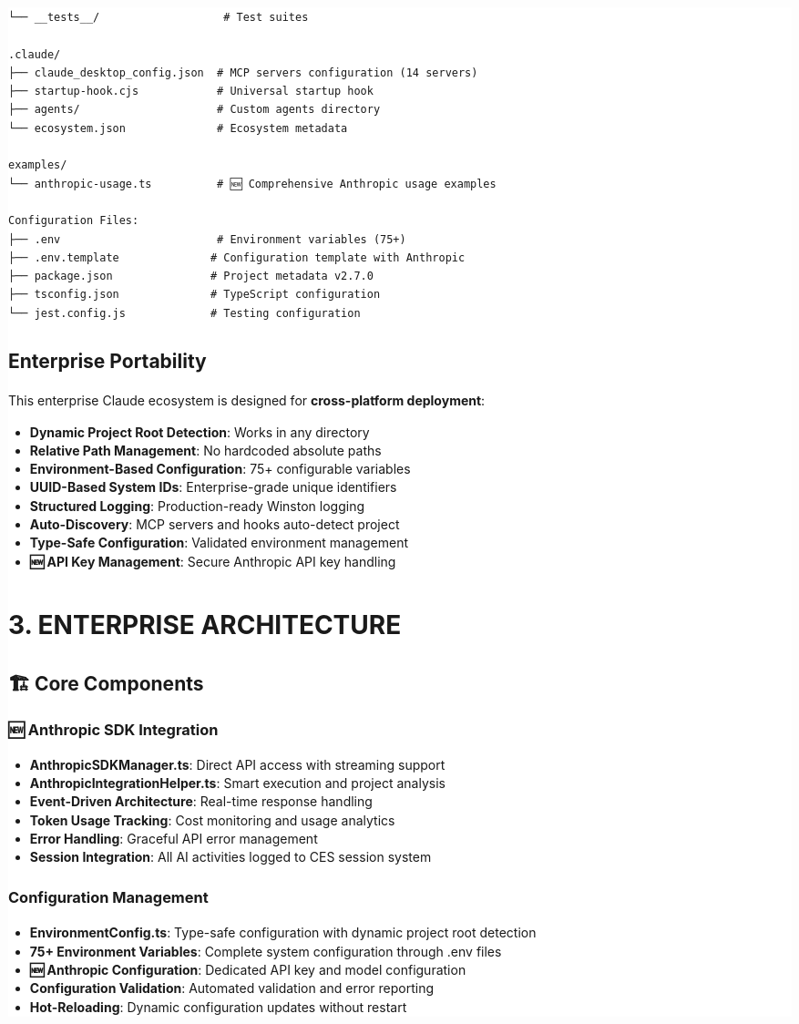```
└── __tests__/                   # Test suites

.claude/
├── claude_desktop_config.json  # MCP servers configuration (14 servers)
├── startup-hook.cjs            # Universal startup hook
├── agents/                     # Custom agents directory
└── ecosystem.json              # Ecosystem metadata

examples/
└── anthropic-usage.ts          # 🆕 Comprehensive Anthropic usage examples

Configuration Files:
├── .env                        # Environment variables (75+)
├── .env.template              # Configuration template with Anthropic
├── package.json               # Project metadata v2.7.0
├── tsconfig.json              # TypeScript configuration
└── jest.config.js             # Testing configuration
```

## Enterprise Portability
This enterprise Claude ecosystem is designed for **cross-platform deployment**:
- **Dynamic Project Root Detection**: Works in any directory
- **Relative Path Management**: No hardcoded absolute paths
- **Environment-Based Configuration**: 75+ configurable variables
- **UUID-Based System IDs**: Enterprise-grade unique identifiers
- **Structured Logging**: Production-ready Winston logging
- **Auto-Discovery**: MCP servers and hooks auto-detect project
- **Type-Safe Configuration**: Validated environment management
- **🆕 API Key Management**: Secure Anthropic API key handling

# 3. ENTERPRISE ARCHITECTURE

## 🏗️ Core Components

### **🆕 Anthropic SDK Integration**
- **AnthropicSDKManager.ts**: Direct API access with streaming support
- **AnthropicIntegrationHelper.ts**: Smart execution and project analysis
- **Event-Driven Architecture**: Real-time response handling
- **Token Usage Tracking**: Cost monitoring and usage analytics
- **Error Handling**: Graceful API error management
- **Session Integration**: All AI activities logged to CES session system

### **Configuration Management**
- **EnvironmentConfig.ts**: Type-safe configuration with dynamic project root detection
- **75+ Environment Variables**: Complete system configuration through .env files
- **🆕 Anthropic Configuration**: Dedicated API key and model configuration
- **Configuration Validation**: Automated validation and error reporting
- **Hot-Reloading**: Dynamic configuration updates without restart
